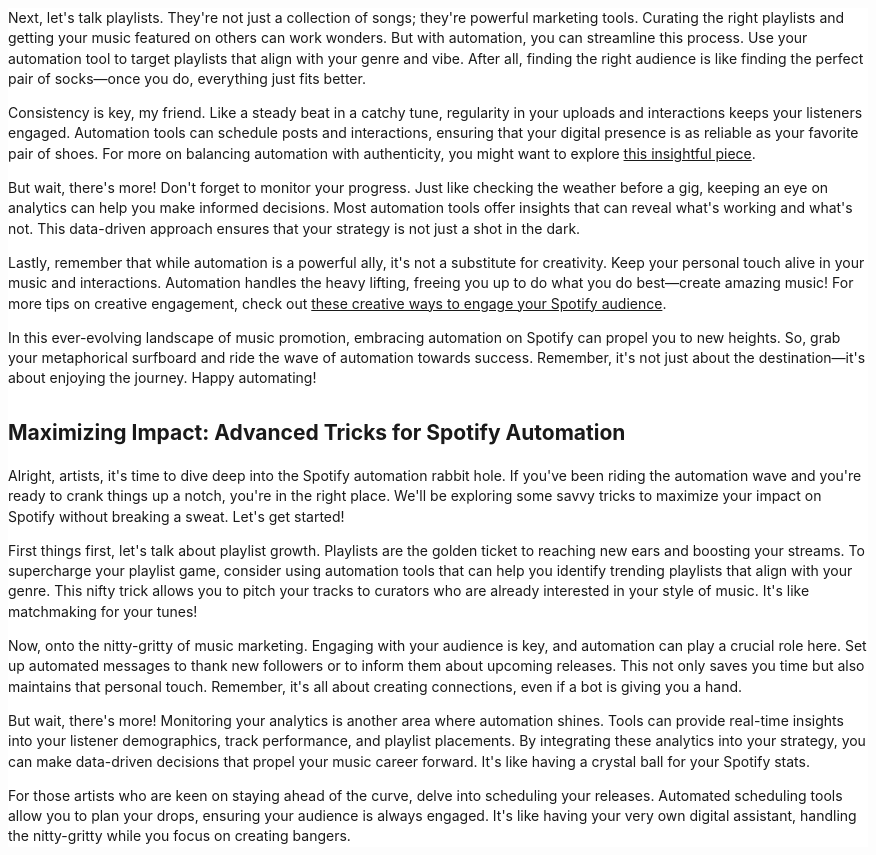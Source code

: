 Next, let's talk playlists. They're not just a collection of songs; they're powerful marketing tools. Curating the right playlists and getting your music featured on others can work wonders. But with automation, you can streamline this process. Use your automation tool to target playlists that align with your genre and vibe. After all, finding the right audience is like finding the perfect pair of socks—once you do, everything just fits better.

Consistency is key, my friend. Like a steady beat in a catchy tune, regularity in your uploads and interactions keeps your listeners engaged. Automation tools can schedule posts and interactions, ensuring that your digital presence is as reliable as your favorite pair of shoes. For more on balancing automation with authenticity, you might want to explore [this insightful piece](https://spotibooster.com/blog/the-art-of-balancing-automation-and-authenticity-on-spotify).

But wait, there's more! Don't forget to monitor your progress. Just like checking the weather before a gig, keeping an eye on analytics can help you make informed decisions. Most automation tools offer insights that can reveal what's working and what's not. This data-driven approach ensures that your strategy is not just a shot in the dark.

Lastly, remember that while automation is a powerful ally, it's not a substitute for creativity. Keep your personal touch alive in your music and interactions. Automation handles the heavy lifting, freeing you up to do what you do best—create amazing music! For more tips on creative engagement, check out [these creative ways to engage your Spotify audience](https://spotibooster.com/blog/beyond-the-bot-creative-ways-to-engage-your-spotify-audience).



In this ever-evolving landscape of music promotion, embracing automation on Spotify can propel you to new heights. So, grab your metaphorical surfboard and ride the wave of automation towards success. Remember, it's not just about the destination—it's about enjoying the journey. Happy automating!

## Maximizing Impact: Advanced Tricks for Spotify Automation

Alright, artists, it's time to dive deep into the Spotify automation rabbit hole. If you've been riding the automation wave and you're ready to crank things up a notch, you're in the right place. We'll be exploring some savvy tricks to maximize your impact on Spotify without breaking a sweat. Let's get started!

First things first, let's talk about playlist growth. Playlists are the golden ticket to reaching new ears and boosting your streams. To supercharge your playlist game, consider using automation tools that can help you identify trending playlists that align with your genre. This nifty trick allows you to pitch your tracks to curators who are already interested in your style of music. It's like matchmaking for your tunes!

Now, onto the nitty-gritty of music marketing. Engaging with your audience is key, and automation can play a crucial role here. Set up automated messages to thank new followers or to inform them about upcoming releases. This not only saves you time but also maintains that personal touch. Remember, it's all about creating connections, even if a bot is giving you a hand.

But wait, there's more! Monitoring your analytics is another area where automation shines. Tools can provide real-time insights into your listener demographics, track performance, and playlist placements. By integrating these analytics into your strategy, you can make data-driven decisions that propel your music career forward. It's like having a crystal ball for your Spotify stats.

For those artists who are keen on staying ahead of the curve, delve into scheduling your releases. Automated scheduling tools allow you to plan your drops, ensuring your audience is always engaged. It's like having your very own digital assistant, handling the nitty-gritty while you focus on creating bangers.

